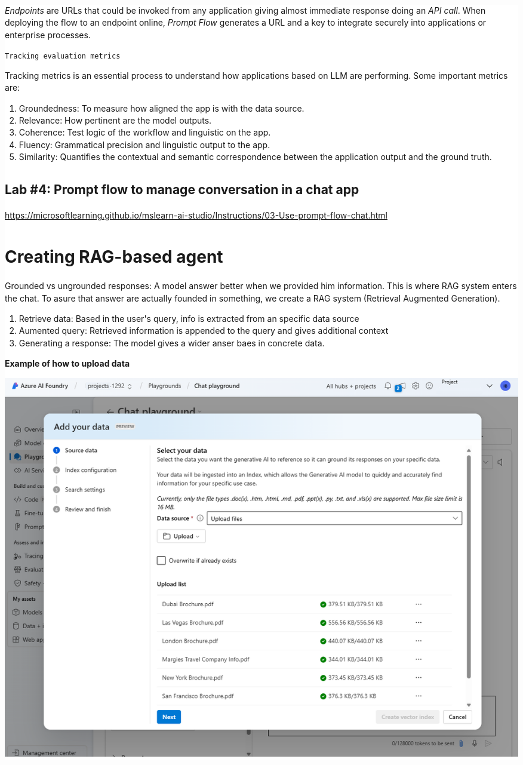 *Endpoints* are URLs that could be invoked from any application giving almost immediate response doing an *API call*. When deploying the flow to an endpoint online, *Prompt Flow* generates a URL and a key to integrate securely into applications or enterprise processes. 

``Tracking evaluation metrics`` 

Tracking metrics is an essential process to understand how applications based on LLM are performing. Some important metrics are:

 1. Groundedness: To measure how aligned the app is with the data source.
 2. Relevance: How pertinent are the model outputs.
 3. Coherence: Test logic of the workflow and linguistic on the app.
 4. Fluency: Grammatical precision and linguistic output to the app.
 5. Similarity: Quantifies the contextual and semantic correspondence between the application output and the ground truth.
   
## Lab #4: Prompt flow to manage conversation in a chat app

https://microsoftlearning.github.io/mslearn-ai-studio/Instructions/03-Use-prompt-flow-chat.html

# Creating RAG-based agent

Grounded vs ungrounded responses: A model answer better when we provided him information. This is where RAG system enters the chat. To asure that answer are actually founded in something, we create a RAG system (Retrieval Augmented Generation).
 1. Retrieve data: Based in the user's query, info is extracted from an specific data source
 2. Aumented query: Retrieved information is appended to the query and gives additional context
 3. Generating a response: The model gives a wider anser baes in concrete data.

**Example of how to upload data**

![alt text](./pics/image-29.png)
